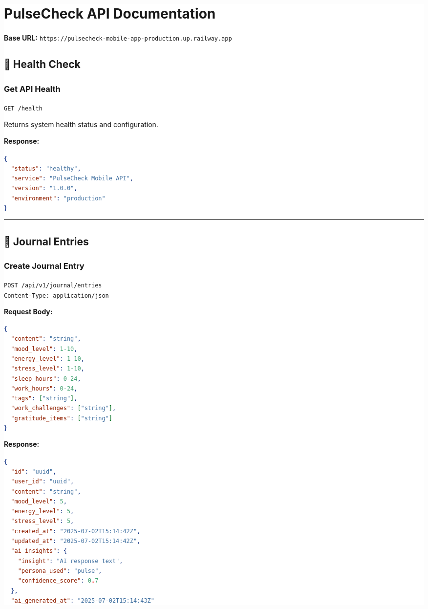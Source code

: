 # PulseCheck API Documentation

**Base URL:** `https://pulsecheck-mobile-app-production.up.railway.app`

## 🏥 Health Check

### Get API Health
```
GET /health
```
Returns system health status and configuration.

**Response:**
```json
{
  "status": "healthy",
  "service": "PulseCheck Mobile API",
  "version": "1.0.0",
  "environment": "production"
}
```

---

## 📝 Journal Entries

### Create Journal Entry
```
POST /api/v1/journal/entries
Content-Type: application/json
```

**Request Body:**
```json
{
  "content": "string",
  "mood_level": 1-10,
  "energy_level": 1-10,
  "stress_level": 1-10,
  "sleep_hours": 0-24,
  "work_hours": 0-24,
  "tags": ["string"],
  "work_challenges": ["string"],
  "gratitude_items": ["string"]
}
```

**Response:**
```json
{
  "id": "uuid",
  "user_id": "uuid",
  "content": "string",
  "mood_level": 5,
  "energy_level": 5,
  "stress_level": 5,
  "created_at": "2025-07-02T15:14:42Z",
  "updated_at": "2025-07-02T15:14:42Z",
  "ai_insights": {
    "insight": "AI response text",
    "persona_used": "pulse",
    "confidence_score": 0.7
  },
  "ai_generated_at": "2025-07-02T15:14:43Z"
```